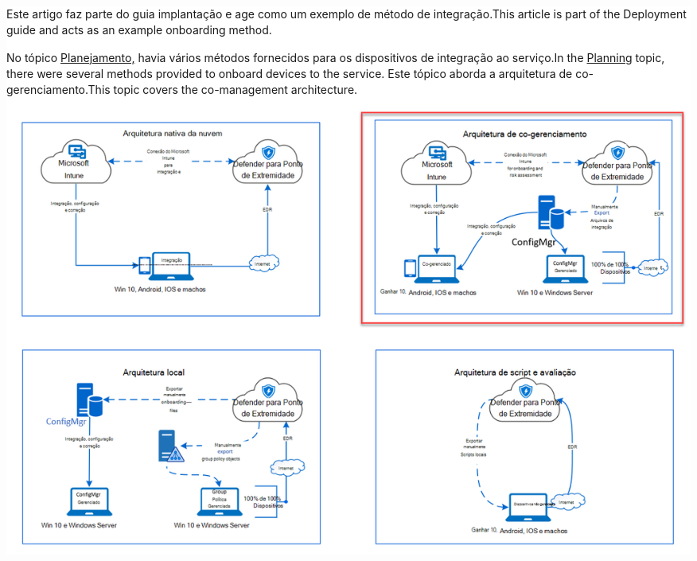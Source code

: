 
<span data-ttu-id="a4fb0-110">Este artigo faz parte do guia implantação e age como um exemplo de método de integração.</span><span class="sxs-lookup"><span data-stu-id="a4fb0-110">This article is part of the Deployment guide and acts as an example onboarding method.</span></span> 

<span data-ttu-id="a4fb0-111">No tópico [Planejamento,](deployment-strategy.md) havia vários métodos fornecidos para os dispositivos de integração ao serviço.</span><span class="sxs-lookup"><span data-stu-id="a4fb0-111">In the [Planning](deployment-strategy.md) topic, there were several methods provided to onboard devices to the service.</span></span> <span data-ttu-id="a4fb0-112">Este tópico aborda a arquitetura de co-gerenciamento.</span><span class="sxs-lookup"><span data-stu-id="a4fb0-112">This topic covers the co-management architecture.</span></span> 

<span data-ttu-id="a4fb0-113">![Imagem da arquitetura nativa da nuvem ](images/co-management-architecture.png)